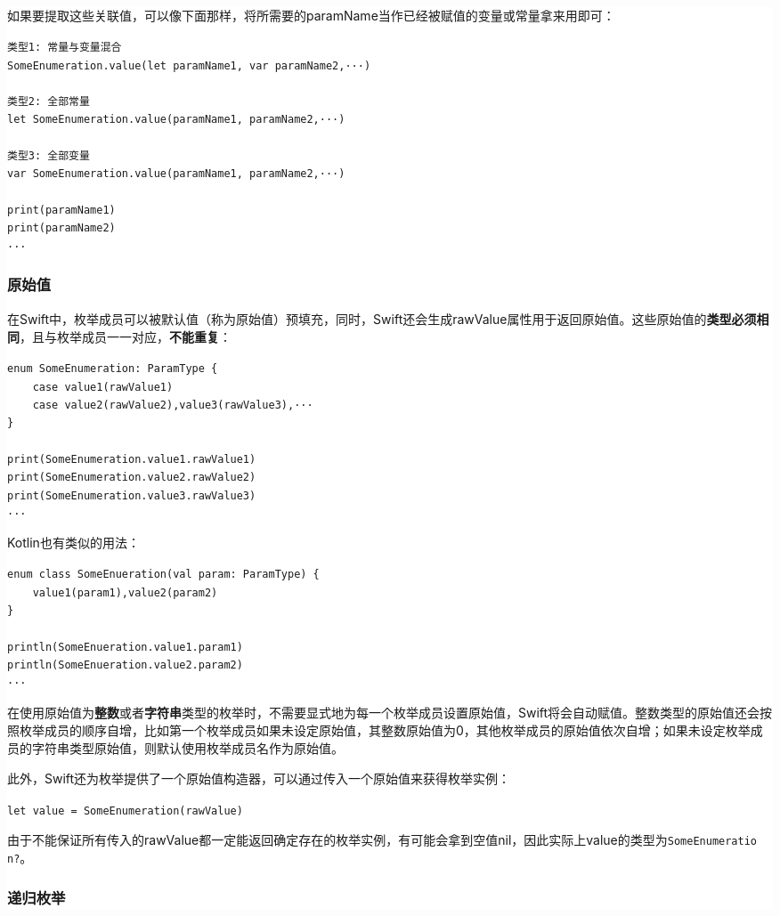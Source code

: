 如果要提取这些关联值，可以像下面那样，将所需要的paramName当作已经被赋值的变量或常量拿来用即可：

```
类型1: 常量与变量混合
SomeEnumeration.value(let paramName1, var paramName2,···)

类型2: 全部常量
let SomeEnumeration.value(paramName1, paramName2,···)

类型3: 全部变量
var SomeEnumeration.value(paramName1, paramName2,···)

print(paramName1)
print(paramName2)
···
```

### 原始值

在Swift中，枚举成员可以被默认值（称为原始值）预填充，同时，Swift还会生成rawValue属性用于返回原始值。这些原始值的**类型必须相同**，且与枚举成员一一对应，**不能重复**：

```
enum SomeEnumeration: ParamType {
    case value1(rawValue1)
    case value2(rawValue2),value3(rawValue3),···
}

print(SomeEnumeration.value1.rawValue1)
print(SomeEnumeration.value2.rawValue2)
print(SomeEnumeration.value3.rawValue3)
···
```

Kotlin也有类似的用法：

```
enum class SomeEnueration(val param: ParamType) {
    value1(param1),value2(param2)
}

println(SomeEnueration.value1.param1)
println(SomeEnueration.value2.param2)
···
```

在使用原始值为**整数**或者**字符串**类型的枚举时，不需要显式地为每一个枚举成员设置原始值，Swift将会自动赋值。整数类型的原始值还会按照枚举成员的顺序自增，比如第一个枚举成员如果未设定原始值，其整数原始值为0，其他枚举成员的原始值依次自增；如果未设定枚举成员的字符串类型原始值，则默认使用枚举成员名作为原始值。

此外，Swift还为枚举提供了一个原始值构造器，可以通过传入一个原始值来获得枚举实例：

```
let value = SomeEnumeration(rawValue)
```

由于不能保证所有传入的rawValue都一定能返回确定存在的枚举实例，有可能会拿到空值nil，因此实际上value的类型为`SomeEnumeration?`。

### 递归枚举
